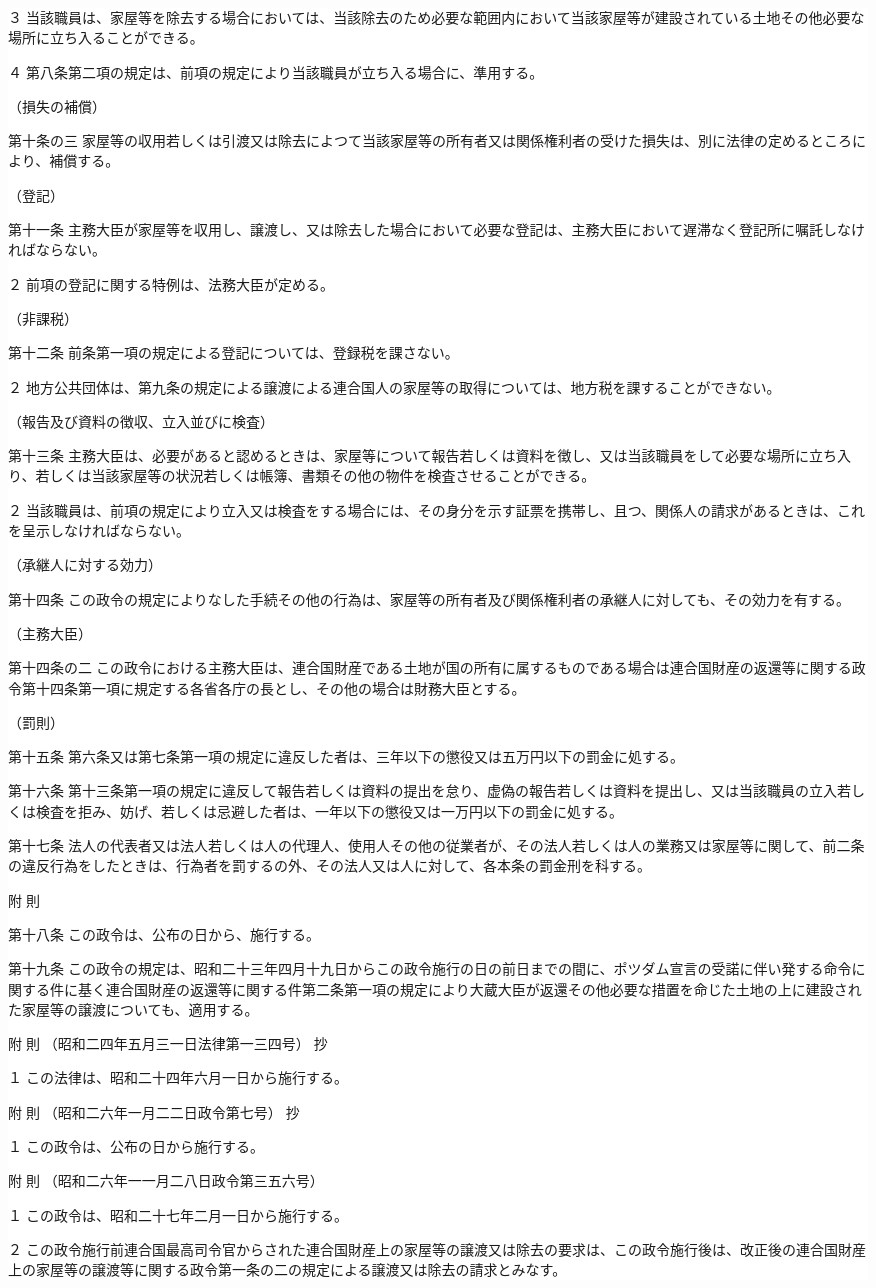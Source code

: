 ３ 当該職員は、家屋等を除去する場合においては、当該除去のため必要な範囲内において当該家屋等が建設されている土地その他必要な場所に立ち入ることができる。

４ 第八条第二項の規定は、前項の規定により当該職員が立ち入る場合に、準用する。

（損失の補償）

第十条の三 家屋等の収用若しくは引渡又は除去によつて当該家屋等の所有者又は関係権利者の受けた損失は、別に法律の定めるところにより、補償する。

（登記）

第十一条 主務大臣が家屋等を収用し、譲渡し、又は除去した場合において必要な登記は、主務大臣において遅滞なく登記所に嘱託しなければならない。

２ 前項の登記に関する特例は、法務大臣が定める。

（非課税）

第十二条 前条第一項の規定による登記については、登録税を課さない。

２ 地方公共団体は、第九条の規定による譲渡による連合国人の家屋等の取得については、地方税を課することができない。

（報告及び資料の徴収、立入並びに検査）

第十三条 主務大臣は、必要があると認めるときは、家屋等について報告若しくは資料を徴し、又は当該職員をして必要な場所に立ち入り、若しくは当該家屋等の状況若しくは帳簿、書類その他の物件を検査させることができる。

２ 当該職員は、前項の規定により立入又は検査をする場合には、その身分を示す証票を携帯し、且つ、関係人の請求があるときは、これを呈示しなければならない。

（承継人に対する効力）

第十四条 この政令の規定によりなした手続その他の行為は、家屋等の所有者及び関係権利者の承継人に対しても、その効力を有する。

（主務大臣）

第十四条の二 この政令における主務大臣は、連合国財産である土地が国の所有に属するものである場合は連合国財産の返還等に関する政令第十四条第一項に規定する各省各庁の長とし、その他の場合は財務大臣とする。

（罰則）

第十五条 第六条又は第七条第一項の規定に違反した者は、三年以下の懲役又は五万円以下の罰金に処する。

第十六条 第十三条第一項の規定に違反して報告若しくは資料の提出を怠り、虚偽の報告若しくは資料を提出し、又は当該職員の立入若しくは検査を拒み、妨げ、若しくは忌避した者は、一年以下の懲役又は一万円以下の罰金に処する。

第十七条 法人の代表者又は法人若しくは人の代理人、使用人その他の従業者が、その法人若しくは人の業務又は家屋等に関して、前二条の違反行為をしたときは、行為者を罰するの外、その法人又は人に対して、各本条の罰金刑を科する。

附 則

第十八条 この政令は、公布の日から、施行する。

第十九条 この政令の規定は、昭和二十三年四月十九日からこの政令施行の日の前日までの間に、ポツダム宣言の受諾に伴い発する命令に関する件に基く連合国財産の返還等に関する件第二条第一項の規定により大蔵大臣が返還その他必要な措置を命じた土地の上に建設された家屋等の譲渡についても、適用する。

附 則 （昭和二四年五月三一日法律第一三四号） 抄

１ この法律は、昭和二十四年六月一日から施行する。

附 則 （昭和二六年一月二二日政令第七号） 抄

１ この政令は、公布の日から施行する。

附 則 （昭和二六年一一月二八日政令第三五六号）

１ この政令は、昭和二十七年二月一日から施行する。

２ この政令施行前連合国最高司令官からされた連合国財産上の家屋等の譲渡又は除去の要求は、この政令施行後は、改正後の連合国財産上の家屋等の譲渡等に関する政令第一条の二の規定による譲渡又は除去の請求とみなす。
